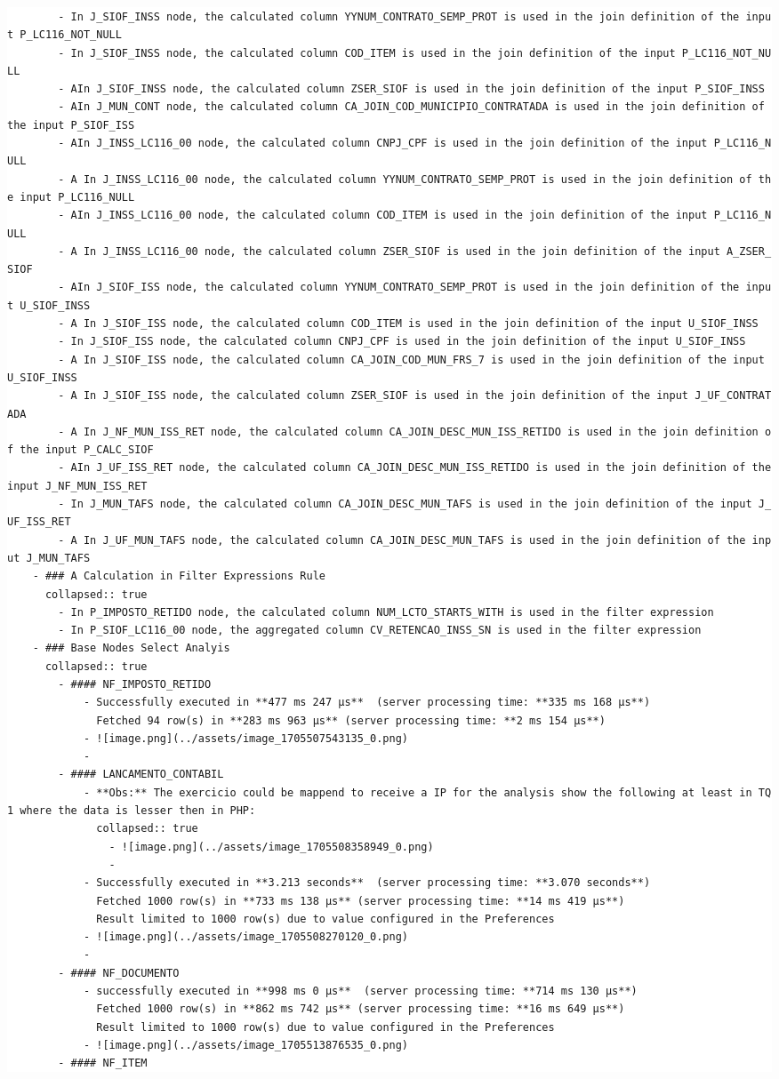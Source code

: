 			- In J_SIOF_INSS node, the calculated column YYNUM_CONTRATO_SEMP_PROT is used in the join definition of the input P_LC116_NOT_NULL
			- In J_SIOF_INSS node, the calculated column COD_ITEM is used in the join definition of the input P_LC116_NOT_NULL
			- AIn J_SIOF_INSS node, the calculated column ZSER_SIOF is used in the join definition of the input P_SIOF_INSS
			- AIn J_MUN_CONT node, the calculated column CA_JOIN_COD_MUNICIPIO_CONTRATADA is used in the join definition of the input P_SIOF_ISS
			- AIn J_INSS_LC116_00 node, the calculated column CNPJ_CPF is used in the join definition of the input P_LC116_NULL
			- A In J_INSS_LC116_00 node, the calculated column YYNUM_CONTRATO_SEMP_PROT is used in the join definition of the input P_LC116_NULL
			- AIn J_INSS_LC116_00 node, the calculated column COD_ITEM is used in the join definition of the input P_LC116_NULL
			- A In J_INSS_LC116_00 node, the calculated column ZSER_SIOF is used in the join definition of the input A_ZSER_SIOF
			- AIn J_SIOF_ISS node, the calculated column YYNUM_CONTRATO_SEMP_PROT is used in the join definition of the input U_SIOF_INSS
			- A In J_SIOF_ISS node, the calculated column COD_ITEM is used in the join definition of the input U_SIOF_INSS
			- In J_SIOF_ISS node, the calculated column CNPJ_CPF is used in the join definition of the input U_SIOF_INSS
			- A In J_SIOF_ISS node, the calculated column CA_JOIN_COD_MUN_FRS_7 is used in the join definition of the input U_SIOF_INSS
			- A In J_SIOF_ISS node, the calculated column ZSER_SIOF is used in the join definition of the input J_UF_CONTRATADA
			- A In J_NF_MUN_ISS_RET node, the calculated column CA_JOIN_DESC_MUN_ISS_RETIDO is used in the join definition of the input P_CALC_SIOF
			- AIn J_UF_ISS_RET node, the calculated column CA_JOIN_DESC_MUN_ISS_RETIDO is used in the join definition of the input J_NF_MUN_ISS_RET
			- In J_MUN_TAFS node, the calculated column CA_JOIN_DESC_MUN_TAFS is used in the join definition of the input J_UF_ISS_RET
			- A In J_UF_MUN_TAFS node, the calculated column CA_JOIN_DESC_MUN_TAFS is used in the join definition of the input J_MUN_TAFS
		- ### A Calculation in Filter Expressions Rule
		  collapsed:: true
			- In P_IMPOSTO_RETIDO node, the calculated column NUM_LCTO_STARTS_WITH is used in the filter expression
			- In P_SIOF_LC116_00 node, the aggregated column CV_RETENCAO_INSS_SN is used in the filter expression
		- ### Base Nodes Select Analyis
		  collapsed:: true
			- #### NF_IMPOSTO_RETIDO
				- Successfully executed in **477 ms 247 µs**  (server processing time: **335 ms 168 µs**)
				  Fetched 94 row(s) in **283 ms 963 µs** (server processing time: **2 ms 154 µs**)
				- ![image.png](../assets/image_1705507543135_0.png)
				-
			- #### LANCAMENTO_CONTABIL
				- **Obs:** The exercicio could be mappend to receive a IP for the analysis show the following at least in TQ1 where the data is lesser then in PHP:
				  collapsed:: true
					- ![image.png](../assets/image_1705508358949_0.png)
					-
				- Successfully executed in **3.213 seconds**  (server processing time: **3.070 seconds**)
				  Fetched 1000 row(s) in **733 ms 138 µs** (server processing time: **14 ms 419 µs**)
				  Result limited to 1000 row(s) due to value configured in the Preferences
				- ![image.png](../assets/image_1705508270120_0.png)
				-
			- #### NF_DOCUMENTO
				- successfully executed in **998 ms 0 µs**  (server processing time: **714 ms 130 µs**)
				  Fetched 1000 row(s) in **862 ms 742 µs** (server processing time: **16 ms 649 µs**)
				  Result limited to 1000 row(s) due to value configured in the Preferences
				- ![image.png](../assets/image_1705513876535_0.png)
			- #### NF_ITEM